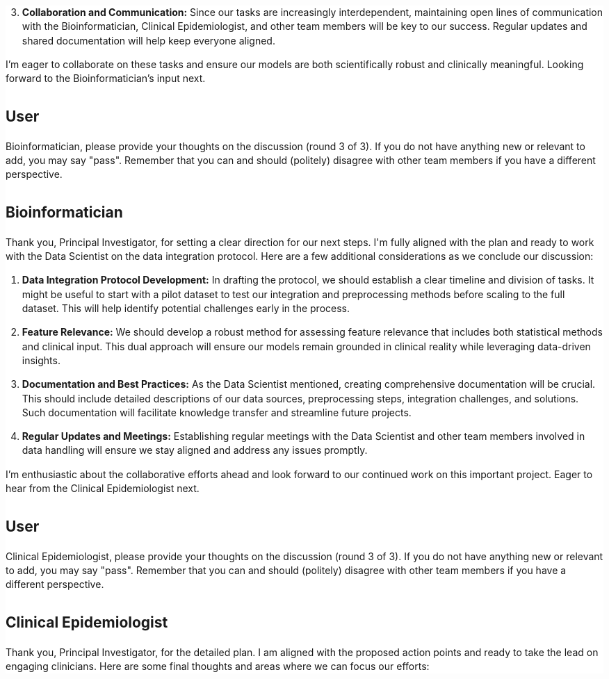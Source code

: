 3. **Collaboration and Communication:** Since our tasks are increasingly interdependent, maintaining open lines of communication with the Bioinformatician, Clinical Epidemiologist, and other team members will be key to our success. Regular updates and shared documentation will help keep everyone aligned.

I’m eager to collaborate on these tasks and ensure our models are both scientifically robust and clinically meaningful. Looking forward to the Bioinformatician’s input next.

## User

Bioinformatician, please provide your thoughts on the discussion (round 3 of 3). If you do not have anything new or relevant to add, you may say "pass". Remember that you can and should (politely) disagree with other team members if you have a different perspective.

## Bioinformatician

Thank you, Principal Investigator, for setting a clear direction for our next steps. I'm fully aligned with the plan and ready to work with the Data Scientist on the data integration protocol. Here are a few additional considerations as we conclude our discussion:

1. **Data Integration Protocol Development:** In drafting the protocol, we should establish a clear timeline and division of tasks. It might be useful to start with a pilot dataset to test our integration and preprocessing methods before scaling to the full dataset. This will help identify potential challenges early in the process.

2. **Feature Relevance:** We should develop a robust method for assessing feature relevance that includes both statistical methods and clinical input. This dual approach will ensure our models remain grounded in clinical reality while leveraging data-driven insights.

3. **Documentation and Best Practices:** As the Data Scientist mentioned, creating comprehensive documentation will be crucial. This should include detailed descriptions of our data sources, preprocessing steps, integration challenges, and solutions. Such documentation will facilitate knowledge transfer and streamline future projects.

4. **Regular Updates and Meetings:** Establishing regular meetings with the Data Scientist and other team members involved in data handling will ensure we stay aligned and address any issues promptly.

I’m enthusiastic about the collaborative efforts ahead and look forward to our continued work on this important project. Eager to hear from the Clinical Epidemiologist next.

## User

Clinical Epidemiologist, please provide your thoughts on the discussion (round 3 of 3). If you do not have anything new or relevant to add, you may say "pass". Remember that you can and should (politely) disagree with other team members if you have a different perspective.

## Clinical Epidemiologist

Thank you, Principal Investigator, for the detailed plan. I am aligned with the proposed action points and ready to take the lead on engaging clinicians. Here are some final thoughts and areas where we can focus our efforts:
